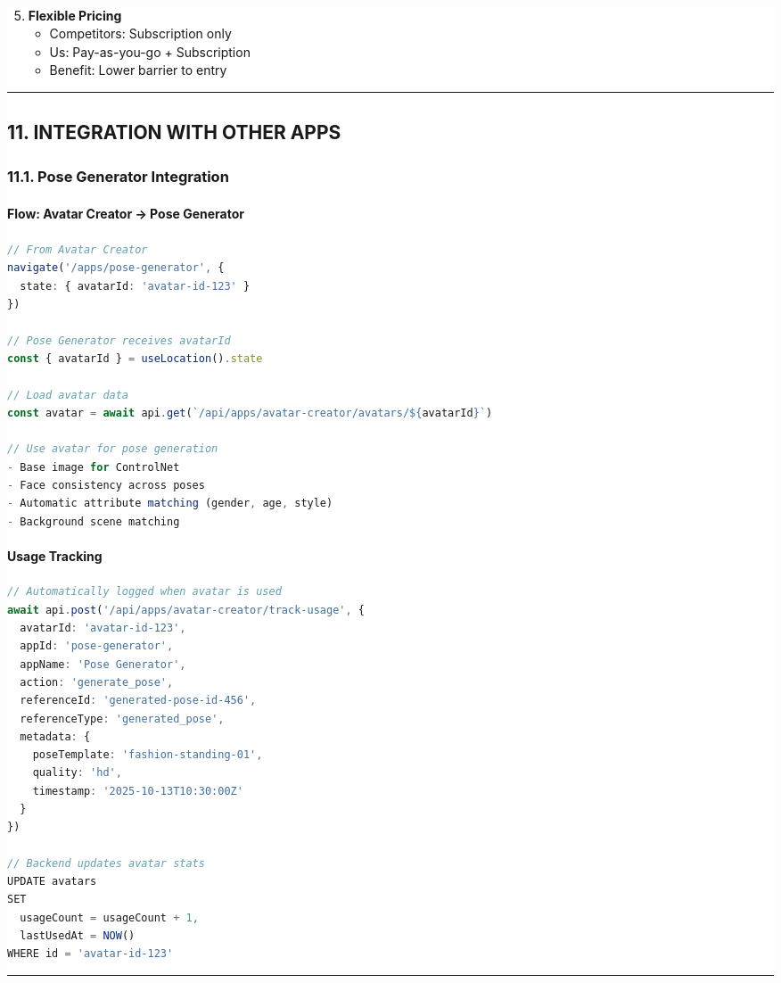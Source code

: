 5. **Flexible Pricing**
   - Competitors: Subscription only
   - Us: Pay-as-you-go + Subscription
   - Benefit: Lower barrier to entry

---

## 11. INTEGRATION WITH OTHER APPS

### 11.1. Pose Generator Integration

#### Flow: Avatar Creator → Pose Generator

```typescript
// From Avatar Creator
navigate('/apps/pose-generator', {
  state: { avatarId: 'avatar-id-123' }
})

// Pose Generator receives avatarId
const { avatarId } = useLocation().state

// Load avatar data
const avatar = await api.get(`/api/apps/avatar-creator/avatars/${avatarId}`)

// Use avatar for pose generation
- Base image for ControlNet
- Face consistency across poses
- Automatic attribute matching (gender, age, style)
- Background scene matching
```

#### Usage Tracking

```typescript
// Automatically logged when avatar is used
await api.post('/api/apps/avatar-creator/track-usage', {
  avatarId: 'avatar-id-123',
  appId: 'pose-generator',
  appName: 'Pose Generator',
  action: 'generate_pose',
  referenceId: 'generated-pose-id-456',
  referenceType: 'generated_pose',
  metadata: {
    poseTemplate: 'fashion-standing-01',
    quality: 'hd',
    timestamp: '2025-10-13T10:30:00Z'
  }
})

// Backend updates avatar stats
UPDATE avatars
SET
  usageCount = usageCount + 1,
  lastUsedAt = NOW()
WHERE id = 'avatar-id-123'
```

---